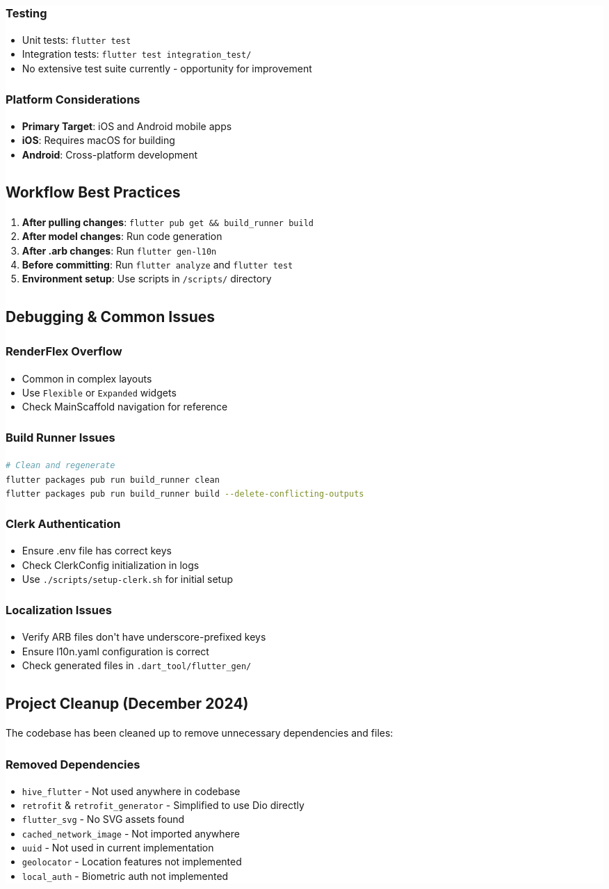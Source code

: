 ### Testing
- Unit tests: `flutter test`
- Integration tests: `flutter test integration_test/`
- No extensive test suite currently - opportunity for improvement

### Platform Considerations
- **Primary Target**: iOS and Android mobile apps
- **iOS**: Requires macOS for building
- **Android**: Cross-platform development

## Workflow Best Practices

1. **After pulling changes**: `flutter pub get && build_runner build`
2. **After model changes**: Run code generation
3. **After .arb changes**: Run `flutter gen-l10n`
4. **Before committing**: Run `flutter analyze` and `flutter test`
5. **Environment setup**: Use scripts in `/scripts/` directory

## Debugging & Common Issues

### RenderFlex Overflow
- Common in complex layouts
- Use `Flexible` or `Expanded` widgets
- Check MainScaffold navigation for reference

### Build Runner Issues
```bash
# Clean and regenerate
flutter packages pub run build_runner clean
flutter packages pub run build_runner build --delete-conflicting-outputs
```

### Clerk Authentication
- Ensure .env file has correct keys
- Check ClerkConfig initialization in logs
- Use `./scripts/setup-clerk.sh` for initial setup

### Localization Issues
- Verify ARB files don't have underscore-prefixed keys
- Ensure l10n.yaml configuration is correct
- Check generated files in `.dart_tool/flutter_gen/`

## Project Cleanup (December 2024)

The codebase has been cleaned up to remove unnecessary dependencies and files:

### Removed Dependencies
- `hive_flutter` - Not used anywhere in codebase
- `retrofit` & `retrofit_generator` - Simplified to use Dio directly
- `flutter_svg` - No SVG assets found
- `cached_network_image` - Not imported anywhere
- `uuid` - Not used in current implementation  
- `geolocator` - Location features not implemented
- `local_auth` - Biometric auth not implemented
